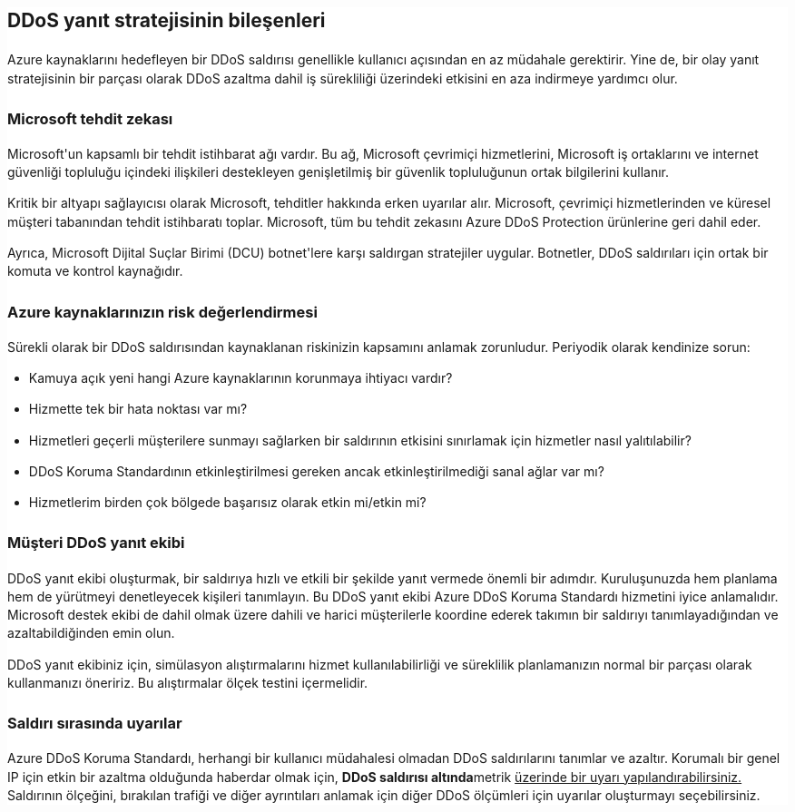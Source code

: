 ## <a name="components-of-a-ddos-response-strategy"></a>DDoS yanıt stratejisinin bileşenleri

Azure kaynaklarını hedefleyen bir DDoS saldırısı genellikle kullanıcı açısından en az müdahale gerektirir. Yine de, bir olay yanıt stratejisinin bir parçası olarak DDoS azaltma dahil iş sürekliliği üzerindeki etkisini en aza indirmeye yardımcı olur.

### <a name="microsoft-threat-intelligence"></a>Microsoft tehdit zekası

Microsoft'un kapsamlı bir tehdit istihbarat ağı vardır. Bu ağ, Microsoft çevrimiçi hizmetlerini, Microsoft iş ortaklarını ve internet güvenliği topluluğu içindeki ilişkileri destekleyen genişletilmiş bir güvenlik topluluğunun ortak bilgilerini kullanır. 

Kritik bir altyapı sağlayıcısı olarak Microsoft, tehditler hakkında erken uyarılar alır. Microsoft, çevrimiçi hizmetlerinden ve küresel müşteri tabanından tehdit istihbaratı toplar. Microsoft, tüm bu tehdit zekasını Azure DDoS Protection ürünlerine geri dahil eder.

Ayrıca, Microsoft Dijital Suçlar Birimi (DCU) botnet'lere karşı saldırgan stratejiler uygular. Botnetler, DDoS saldırıları için ortak bir komuta ve kontrol kaynağıdır.

### <a name="risk-evaluation-of-your-azure-resources"></a>Azure kaynaklarınızın risk değerlendirmesi

Sürekli olarak bir DDoS saldırısından kaynaklanan riskinizin kapsamını anlamak zorunludur. Periyodik olarak kendinize sorun:

- Kamuya açık yeni hangi Azure kaynaklarının korunmaya ihtiyacı vardır?

- Hizmette tek bir hata noktası var mı? 

- Hizmetleri geçerli müşterilere sunmayı sağlarken bir saldırının etkisini sınırlamak için hizmetler nasıl yalıtılabilir?

- DDoS Koruma Standardının etkinleştirilmesi gereken ancak etkinleştirilmediği sanal ağlar var mı? 

- Hizmetlerim birden çok bölgede başarısız olarak etkin mi/etkin mi?

### <a name="customer-ddos-response-team"></a>Müşteri DDoS yanıt ekibi

DDoS yanıt ekibi oluşturmak, bir saldırıya hızlı ve etkili bir şekilde yanıt vermede önemli bir adımdır. Kuruluşunuzda hem planlama hem de yürütmeyi denetleyecek kişileri tanımlayın. Bu DDoS yanıt ekibi Azure DDoS Koruma Standardı hizmetini iyice anlamalıdır. Microsoft destek ekibi de dahil olmak üzere dahili ve harici müşterilerle koordine ederek takımın bir saldırıyı tanımlayadığından ve azaltabildiğinden emin olun.

DDoS yanıt ekibiniz için, simülasyon alıştırmalarını hizmet kullanılabilirliği ve süreklilik planlamanızın normal bir parçası olarak kullanmanızı öneririz. Bu alıştırmalar ölçek testini içermelidir.

### <a name="alerts-during-an-attack"></a>Saldırı sırasında uyarılar

Azure DDoS Koruma Standardı, herhangi bir kullanıcı müdahalesi olmadan DDoS saldırılarını tanımlar ve azaltır. Korumalı bir genel IP için etkin bir azaltma olduğunda haberdar olmak için, **DDoS saldırısı altında**metrik [üzerinde bir uyarı yapılandırabilirsiniz.](/azure/virtual-network/ddos-protection-manage-portal) Saldırının ölçeğini, bırakılan trafiği ve diğer ayrıntıları anlamak için diğer DDoS ölçümleri için uyarılar oluşturmayı seçebilirsiniz.
